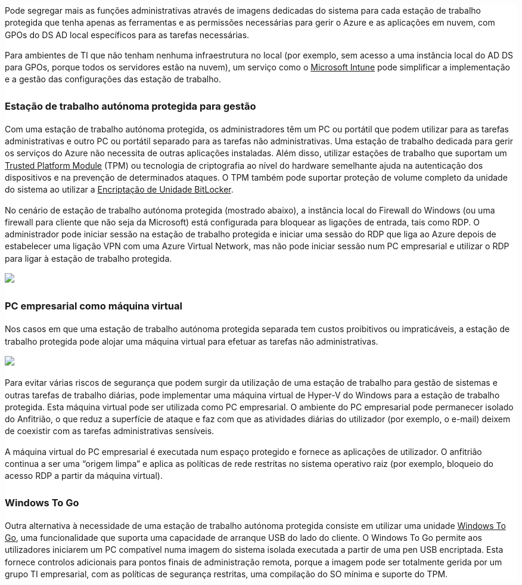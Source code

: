 Pode segregar mais as funções administrativas através de imagens dedicadas do sistema para cada estação de trabalho protegida que tenha apenas as ferramentas e as permissões necessárias para gerir o Azure e as aplicações em nuvem, com GPOs do DS AD local específicos para as tarefas necessárias.

Para ambientes de TI que não tenham nenhuma infraestrutura no local (por exemplo, sem acesso a uma instância local do AD DS para GPOs, porque todos os servidores estão na nuvem), um serviço como o [Microsoft Intune](https://technet.microsoft.com/library/jj676587.aspx) pode simplificar a implementação e a gestão das configurações das estação de trabalho.

### <a name="stand-alone-hardened-workstation-for-management"></a>Estação de trabalho autónoma protegida para gestão
Com uma estação de trabalho autónoma protegida, os administradores têm um PC ou portátil que podem utilizar para as tarefas administrativas e outro PC ou portátil separado para as tarefas não administrativas. Uma estação de trabalho dedicada para gerir os serviços do Azure não necessita de outras aplicações instaladas. Além disso, utilizar estações de trabalho que suportam um [Trusted Platform Module](https://technet.microsoft.com/library/cc766159) (TPM) ou tecnologia de criptografia ao nível do hardware semelhante ajuda na autenticação dos dispositivos e na prevenção de determinados ataques. O TPM também pode suportar proteção de volume completo da unidade do sistema ao utilizar a [Encriptação de Unidade BitLocker](https://technet.microsoft.com/library/cc732774.aspx).

No cenário de estação de trabalho autónoma protegida (mostrado abaixo), a instância local do Firewall do Windows (ou uma firewall para cliente que não seja da Microsoft) está configurada para bloquear as ligações de entrada, tais como RDP. O administrador pode iniciar sessão na estação de trabalho protegida e iniciar uma sessão do RDP que liga ao Azure depois de estabelecer uma ligação VPN com uma Azure Virtual Network, mas não pode iniciar sessão num PC empresarial e utilizar o RDP para ligar à estação de trabalho protegida.

![][2]

### <a name="corporate-pc-as-virtual-machine"></a>PC empresarial como máquina virtual
Nos casos em que uma estação de trabalho autónoma protegida separada tem custos proibitivos ou impraticáveis, a estação de trabalho protegida pode alojar uma máquina virtual para efetuar as tarefas não administrativas.

![][3]

Para evitar várias riscos de segurança que podem surgir da utilização de uma estação de trabalho para gestão de sistemas e outras tarefas de trabalho diárias, pode implementar uma máquina virtual de Hyper-V do Windows para a estação de trabalho protegida. Esta máquina virtual pode ser utilizada como PC empresarial. O ambiente do PC empresarial pode permanecer isolado do Anfitrião, o que reduz a superfície de ataque e faz com que as atividades diárias do utilizador (por exemplo, o e-mail) deixem de coexistir com as tarefas administrativas sensíveis.

A máquina virtual do PC empresarial é executada num espaço protegido e fornece as aplicações de utilizador. O anfitrião continua a ser uma “origem limpa” e aplica as políticas de rede restritas no sistema operativo raiz (por exemplo, bloqueio do acesso RDP a partir da máquina virtual).

### <a name="windows-to-go"></a>Windows To Go
Outra alternativa à necessidade de uma estação de trabalho autónoma protegida consiste em utilizar uma unidade [Windows To Go](https://technet.microsoft.com/library/hh831833.aspx), uma funcionalidade que suporta uma capacidade de arranque USB do lado do cliente. O Windows To Go permite aos utilizadores iniciarem um PC compatível numa imagem do sistema isolada executada a partir de uma pen USB encriptada. Esta fornece controlos adicionais para pontos finais de administração remota, porque a imagem pode ser totalmente gerida por um grupo TI empresarial, com as políticas de segurança restritas, uma compilação do SO mínima e suporte do TPM.


[1]: ./media/azure-security-management/typical-management-network-topology.png
[2]: ./media/azure-security-management/stand-alone-hardened-workstation-topology.png
[3]: ./media/azure-security-management/hardened-workstation-enabled-with-hyper-v.png
[4]: ./media/azure-security-management/hardened-workstation-using-windows-to-go-on-a-usb-flash-drive.png